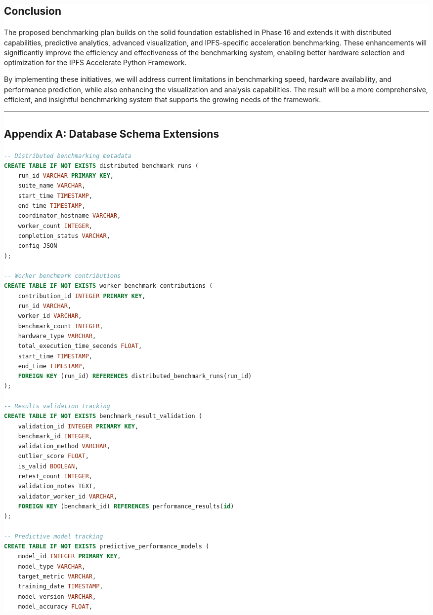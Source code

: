 ## Conclusion

The proposed benchmarking plan builds on the solid foundation established in Phase 16 and extends it with distributed capabilities, predictive analytics, advanced visualization, and IPFS-specific acceleration benchmarking. These enhancements will significantly improve the efficiency and effectiveness of the benchmarking system, enabling better hardware selection and optimization for the IPFS Accelerate Python Framework.

By implementing these initiatives, we will address current limitations in benchmarking speed, hardware availability, and performance prediction, while also enhancing the visualization and analysis capabilities. The result will be a more comprehensive, efficient, and insightful benchmarking system that supports the growing needs of the framework.

---

## Appendix A: Database Schema Extensions

```sql
-- Distributed benchmarking metadata
CREATE TABLE IF NOT EXISTS distributed_benchmark_runs (
    run_id VARCHAR PRIMARY KEY,
    suite_name VARCHAR,
    start_time TIMESTAMP,
    end_time TIMESTAMP,
    coordinator_hostname VARCHAR,
    worker_count INTEGER,
    completion_status VARCHAR,
    config JSON
);

-- Worker benchmark contributions
CREATE TABLE IF NOT EXISTS worker_benchmark_contributions (
    contribution_id INTEGER PRIMARY KEY,
    run_id VARCHAR,
    worker_id VARCHAR,
    benchmark_count INTEGER,
    hardware_type VARCHAR,
    total_execution_time_seconds FLOAT,
    start_time TIMESTAMP,
    end_time TIMESTAMP,
    FOREIGN KEY (run_id) REFERENCES distributed_benchmark_runs(run_id)
);

-- Results validation tracking
CREATE TABLE IF NOT EXISTS benchmark_result_validation (
    validation_id INTEGER PRIMARY KEY, 
    benchmark_id INTEGER,
    validation_method VARCHAR,
    outlier_score FLOAT,
    is_valid BOOLEAN,
    retest_count INTEGER,
    validation_notes TEXT,
    validator_worker_id VARCHAR,
    FOREIGN KEY (benchmark_id) REFERENCES performance_results(id)
);

-- Predictive model tracking
CREATE TABLE IF NOT EXISTS predictive_performance_models (
    model_id INTEGER PRIMARY KEY,
    model_type VARCHAR,
    target_metric VARCHAR,
    training_date TIMESTAMP,
    model_version VARCHAR,
    model_accuracy FLOAT,
```